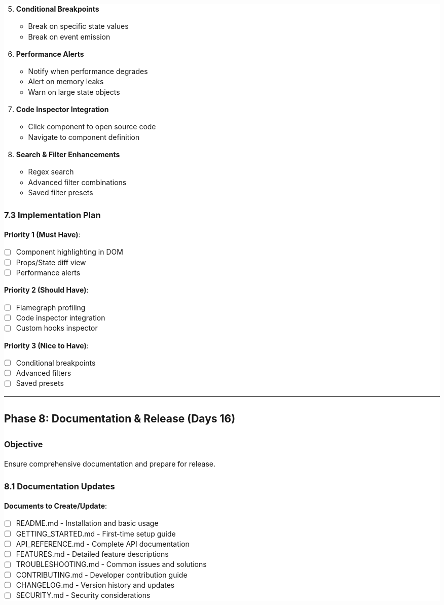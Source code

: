 5. **Conditional Breakpoints**
   - Break on specific state values
   - Break on event emission

6. **Performance Alerts**
   - Notify when performance degrades
   - Alert on memory leaks
   - Warn on large state objects

7. **Code Inspector Integration**
   - Click component to open source code
   - Navigate to component definition

8. **Search & Filter Enhancements**
   - Regex search
   - Advanced filter combinations
   - Saved filter presets

### 7.3 Implementation Plan

**Priority 1 (Must Have)**:
- [ ] Component highlighting in DOM
- [ ] Props/State diff view
- [ ] Performance alerts

**Priority 2 (Should Have)**:
- [ ] Flamegraph profiling
- [ ] Code inspector integration
- [ ] Custom hooks inspector

**Priority 3 (Nice to Have)**:
- [ ] Conditional breakpoints
- [ ] Advanced filters
- [ ] Saved presets

---

## Phase 8: Documentation & Release (Days 16)

### Objective
Ensure comprehensive documentation and prepare for release.

### 8.1 Documentation Updates

**Documents to Create/Update**:

- [ ] README.md - Installation and basic usage
- [ ] GETTING_STARTED.md - First-time setup guide
- [ ] API_REFERENCE.md - Complete API documentation
- [ ] FEATURES.md - Detailed feature descriptions
- [ ] TROUBLESHOOTING.md - Common issues and solutions
- [ ] CONTRIBUTING.md - Developer contribution guide
- [ ] CHANGELOG.md - Version history and updates
- [ ] SECURITY.md - Security considerations

